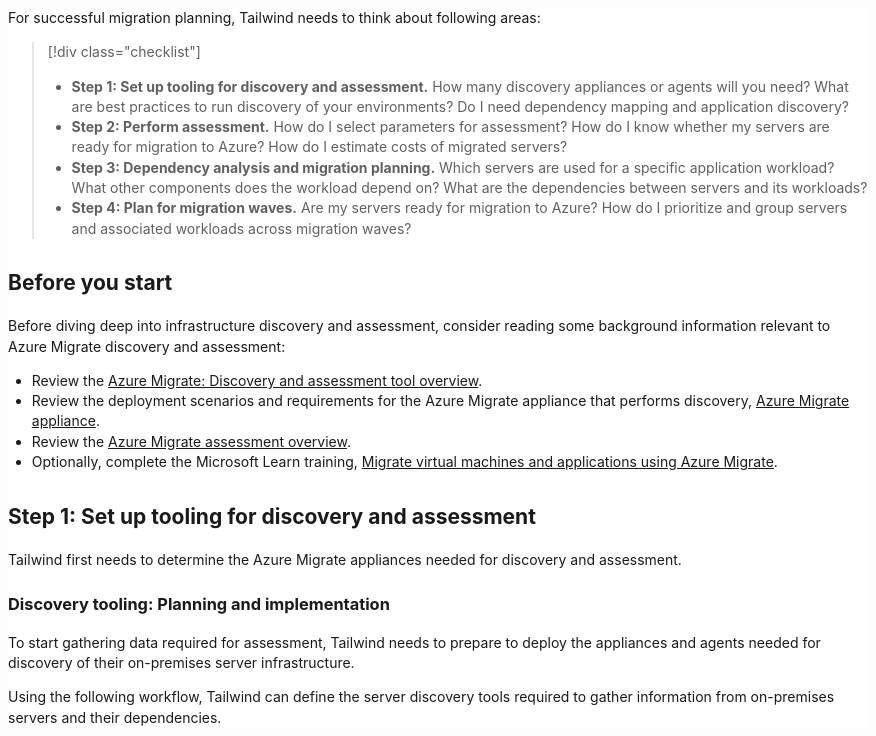 For successful migration planning, Tailwind needs to think about following areas:

> [!div class="checklist"]
>
> - **Step 1: Set up tooling for discovery and assessment.** How many discovery appliances or agents will you need? What are best practices to run discovery of your environments? Do I need dependency mapping and application discovery?
> - **Step 2: Perform assessment.** How do I select parameters for assessment? How do I know whether my servers are ready for migration to Azure? How do I estimate costs of migrated servers?
> - **Step 3: Dependency analysis and migration planning.** Which servers are used for a specific application workload? What other components does the workload depend on? What are the dependencies between servers and its workloads?
> - **Step 4: Plan for migration waves.** Are my servers ready for migration to Azure? How do I prioritize and group servers and associated workloads across migration waves?

## Before you start

Before diving deep into infrastructure discovery and assessment, consider reading some background information relevant to Azure Migrate discovery and assessment:

- Review the [Azure Migrate: Discovery and assessment tool overview](/azure/migrate/migrate-services-overview#azure-migrate-discovery-and-assessment-tool).
- Review the deployment scenarios and requirements for the Azure Migrate appliance that performs discovery, [Azure Migrate appliance](/azure/migrate/migrate-appliance#deployment-scenarios).
- Review the [Azure Migrate assessment overview](/azure/migrate/concepts-assessment-calculation).
- Optionally, complete the Microsoft Learn training, [Migrate virtual machines and applications using Azure Migrate](/learn/paths/m365-azure-migrate-virtual-machine/).

## Step 1: Set up tooling for discovery and assessment

Tailwind first needs to determine the Azure Migrate appliances needed for discovery and assessment.

### Discovery tooling: Planning and implementation

To start gathering data required for assessment, Tailwind needs to prepare to deploy the appliances and agents needed for discovery of their on-premises server infrastructure.

Using the following workflow, Tailwind can define the server discovery tools required to gather information from on-premises servers and their dependencies.
